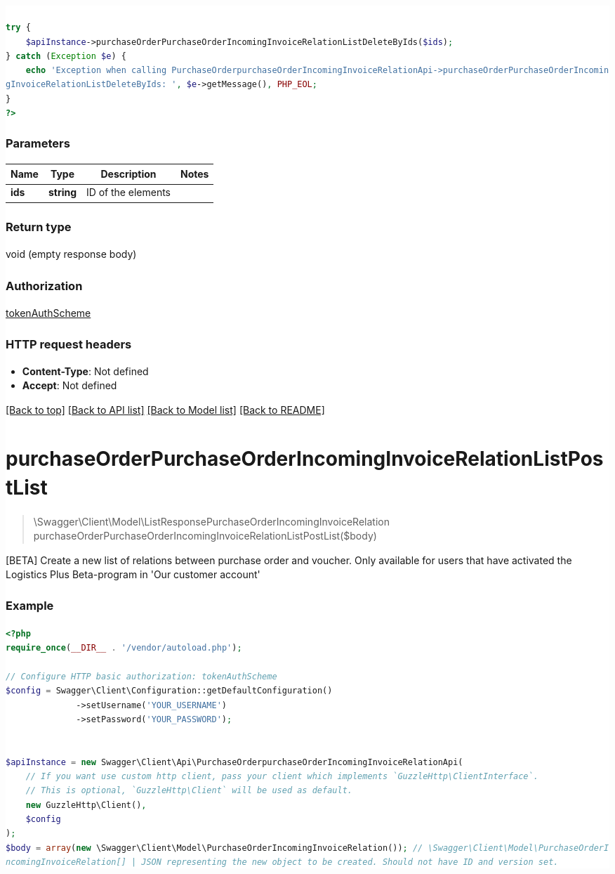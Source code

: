 ```php

try {
    $apiInstance->purchaseOrderPurchaseOrderIncomingInvoiceRelationListDeleteByIds($ids);
} catch (Exception $e) {
    echo 'Exception when calling PurchaseOrderpurchaseOrderIncomingInvoiceRelationApi->purchaseOrderPurchaseOrderIncomingInvoiceRelationListDeleteByIds: ', $e->getMessage(), PHP_EOL;
}
?>
```

### Parameters

Name | Type | Description  | Notes
------------- | ------------- | ------------- | -------------
 **ids** | **string**| ID of the elements |

### Return type

void (empty response body)

### Authorization

[tokenAuthScheme](../../README.md#tokenAuthScheme)

### HTTP request headers

 - **Content-Type**: Not defined
 - **Accept**: Not defined

[[Back to top]](#) [[Back to API list]](../../README.md#documentation-for-api-endpoints) [[Back to Model list]](../../README.md#documentation-for-models) [[Back to README]](../../README.md)

# **purchaseOrderPurchaseOrderIncomingInvoiceRelationListPostList**
> \Swagger\Client\Model\ListResponsePurchaseOrderIncomingInvoiceRelation purchaseOrderPurchaseOrderIncomingInvoiceRelationListPostList($body)

[BETA] Create a new list of relations between purchase order and voucher. Only available for users that have activated the Logistics Plus Beta-program in 'Our customer account'



### Example
```php
<?php
require_once(__DIR__ . '/vendor/autoload.php');

// Configure HTTP basic authorization: tokenAuthScheme
$config = Swagger\Client\Configuration::getDefaultConfiguration()
              ->setUsername('YOUR_USERNAME')
              ->setPassword('YOUR_PASSWORD');


$apiInstance = new Swagger\Client\Api\PurchaseOrderpurchaseOrderIncomingInvoiceRelationApi(
    // If you want use custom http client, pass your client which implements `GuzzleHttp\ClientInterface`.
    // This is optional, `GuzzleHttp\Client` will be used as default.
    new GuzzleHttp\Client(),
    $config
);
$body = array(new \Swagger\Client\Model\PurchaseOrderIncomingInvoiceRelation()); // \Swagger\Client\Model\PurchaseOrderIncomingInvoiceRelation[] | JSON representing the new object to be created. Should not have ID and version set.

```